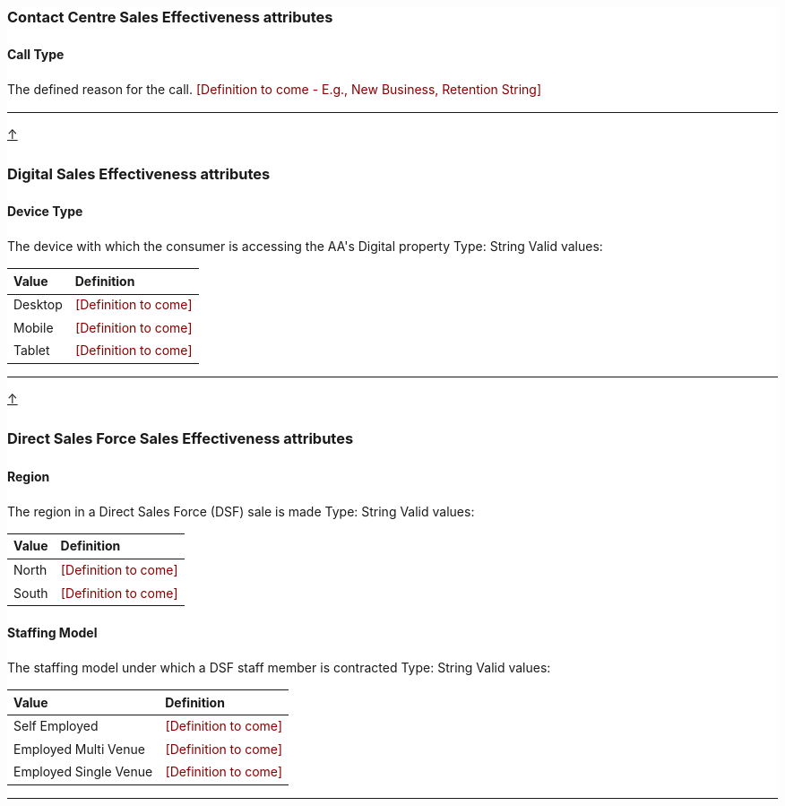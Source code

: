 ### Contact Centre Sales Effectiveness attributes

#### Call Type
The defined reason for the call. <span style="color:DarkRed">[Definition to come - E.g., New Business, Retention  String]</span>

---
[↑](#definitions-and-glossary-of-terms)

### Digital Sales Effectiveness attributes

#### Device Type
The device with which the consumer is accessing the AA's Digital property
Type: String
Valid values:

| Value   | Definition                                              |
|:--------|:--------------------------------------------------------|
| Desktop | <span style="color:DarkRed">[Definition to come]</span> |
| Mobile  | <span style="color:DarkRed">[Definition to come]</span> |
| Tablet  | <span style="color:DarkRed">[Definition to come]</span> |


---
[↑](#definitions-and-glossary-of-terms)

### Direct Sales Force Sales Effectiveness attributes

#### Region
The region in a Direct Sales Force (DSF) sale is made
Type: String
Valid values:

| Value | Definition                                              |
|:------|:--------------------------------------------------------|
| North | <span style="color:DarkRed">[Definition to come]</span> |
| South | <span style="color:DarkRed">[Definition to come]</span> |


#### Staffing Model
The staffing model under which a DSF staff member is contracted
Type: String
Valid values:

| Value                      | Definition                                              |
|:---------------------------|:--------------------------------------------------------|
| Self Employed              | <span style="color:DarkRed">[Definition to come]</span> |
| Employed Multi Venue       | <span style="color:DarkRed">[Definition to come]</span> |
| Employed Single Venue      | <span style="color:DarkRed">[Definition to come]</span> |

---